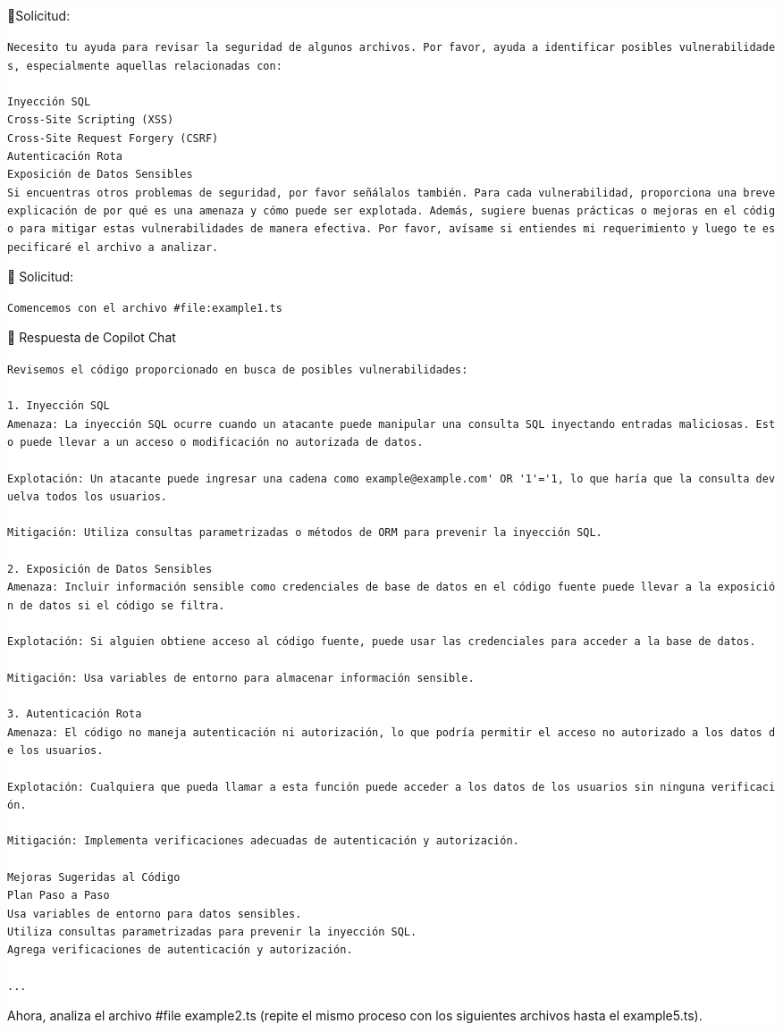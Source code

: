 👤Solicitud:

```
Necesito tu ayuda para revisar la seguridad de algunos archivos. Por favor, ayuda a identificar posibles vulnerabilidades, especialmente aquellas relacionadas con:

Inyección SQL
Cross-Site Scripting (XSS)
Cross-Site Request Forgery (CSRF)
Autenticación Rota
Exposición de Datos Sensibles
Si encuentras otros problemas de seguridad, por favor señálalos también. Para cada vulnerabilidad, proporciona una breve explicación de por qué es una amenaza y cómo puede ser explotada. Además, sugiere buenas prácticas o mejoras en el código para mitigar estas vulnerabilidades de manera efectiva. Por favor, avísame si entiendes mi requerimiento y luego te especificaré el archivo a analizar.
```

👤 Solicitud:

```
Comencemos con el archivo #file:example1.ts
```

🤖 Respuesta de Copilot Chat

```
Revisemos el código proporcionado en busca de posibles vulnerabilidades:

1. Inyección SQL
Amenaza: La inyección SQL ocurre cuando un atacante puede manipular una consulta SQL inyectando entradas maliciosas. Esto puede llevar a un acceso o modificación no autorizada de datos.

Explotación: Un atacante puede ingresar una cadena como example@example.com' OR '1'='1, lo que haría que la consulta devuelva todos los usuarios.

Mitigación: Utiliza consultas parametrizadas o métodos de ORM para prevenir la inyección SQL.

2. Exposición de Datos Sensibles
Amenaza: Incluir información sensible como credenciales de base de datos en el código fuente puede llevar a la exposición de datos si el código se filtra.

Explotación: Si alguien obtiene acceso al código fuente, puede usar las credenciales para acceder a la base de datos.

Mitigación: Usa variables de entorno para almacenar información sensible.

3. Autenticación Rota
Amenaza: El código no maneja autenticación ni autorización, lo que podría permitir el acceso no autorizado a los datos de los usuarios.

Explotación: Cualquiera que pueda llamar a esta función puede acceder a los datos de los usuarios sin ninguna verificación.

Mitigación: Implementa verificaciones adecuadas de autenticación y autorización.

Mejoras Sugeridas al Código
Plan Paso a Paso
Usa variables de entorno para datos sensibles.
Utiliza consultas parametrizadas para prevenir la inyección SQL.
Agrega verificaciones de autenticación y autorización.

...
```
Ahora, analiza el archivo #file example2.ts (repite el mismo proceso con los siguientes archivos hasta el example5.ts).
